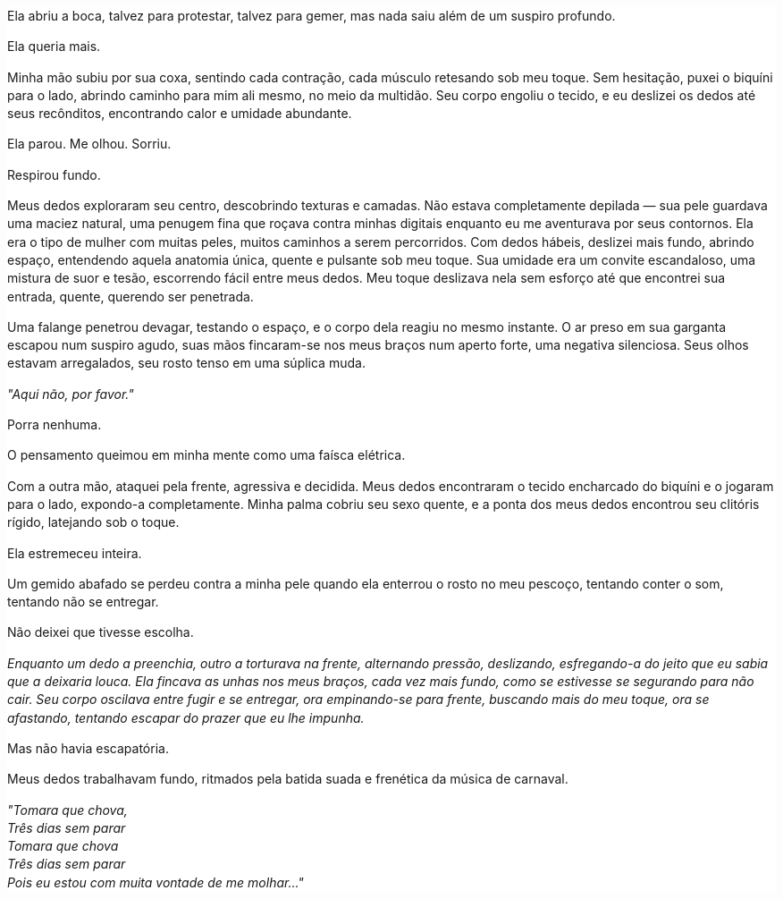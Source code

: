 Ela abriu a boca, talvez para protestar, talvez para gemer, mas nada saiu além de um suspiro profundo.

Ela queria mais.

Minha mão subiu por sua coxa, sentindo cada contração, cada músculo retesando sob meu toque. Sem hesitação, puxei o biquíni para o lado, abrindo caminho para mim ali mesmo, no meio da multidão. Seu corpo engoliu o tecido, e eu deslizei os dedos até seus recônditos, encontrando calor e umidade abundante.

Ela parou. Me olhou. Sorriu.

Respirou fundo.

Meus dedos exploraram seu centro, descobrindo texturas e camadas. Não estava completamente depilada — sua pele guardava uma maciez natural, uma penugem fina que roçava contra minhas digitais enquanto eu me aventurava por seus contornos. Ela era o tipo de mulher com muitas peles, muitos caminhos a serem percorridos. Com dedos hábeis, deslizei mais fundo, abrindo espaço, entendendo aquela anatomia única, quente e pulsante sob meu toque. Sua umidade era um convite escandaloso, uma mistura de suor e tesão, escorrendo fácil entre meus dedos. Meu toque deslizava nela sem esforço até que encontrei sua entrada, quente, querendo ser penetrada.

Uma falange penetrou devagar, testando o espaço, e o corpo dela reagiu no mesmo instante. O ar preso em sua garganta escapou num suspiro agudo, suas mãos fincaram-se nos meus braços num aperto forte, uma negativa silenciosa. Seus olhos estavam arregalados, seu rosto tenso em uma súplica muda.

_"Aqui não, por favor."_

Porra nenhuma.

O pensamento queimou em minha mente como uma faísca elétrica.

Com a outra mão, ataquei pela frente, agressiva e decidida. Meus dedos encontraram o tecido encharcado do biquíni e o jogaram para o lado, expondo-a completamente. Minha palma cobriu seu sexo quente, e a ponta dos meus dedos encontrou seu clitóris rígido, latejando sob o toque.

Ela estremeceu inteira.

Um gemido abafado se perdeu contra a minha pele quando ela enterrou o rosto no meu pescoço, tentando conter o som, tentando não se entregar.

Não deixei que tivesse escolha.

_Enquanto um dedo a preenchia, outro a torturava na frente, alternando pressão, deslizando, esfregando-a do jeito que eu sabia que a deixaria louca. Ela fincava as unhas nos meus braços, cada vez mais fundo, como se estivesse se segurando para não cair. Seu corpo oscilava entre fugir e se entregar, ora empinando-se para frente, buscando mais do meu toque, ora se afastando, tentando escapar do prazer que eu lhe impunha._

Mas não havia escapatória.

Meus dedos trabalhavam fundo, ritmados pela batida suada e frenética da música de carnaval.

_"Tomara que chova,  
Três dias sem parar  
Tomara que chova  
Três dias sem parar  
Pois eu estou com muita vontade de me molhar..."_
